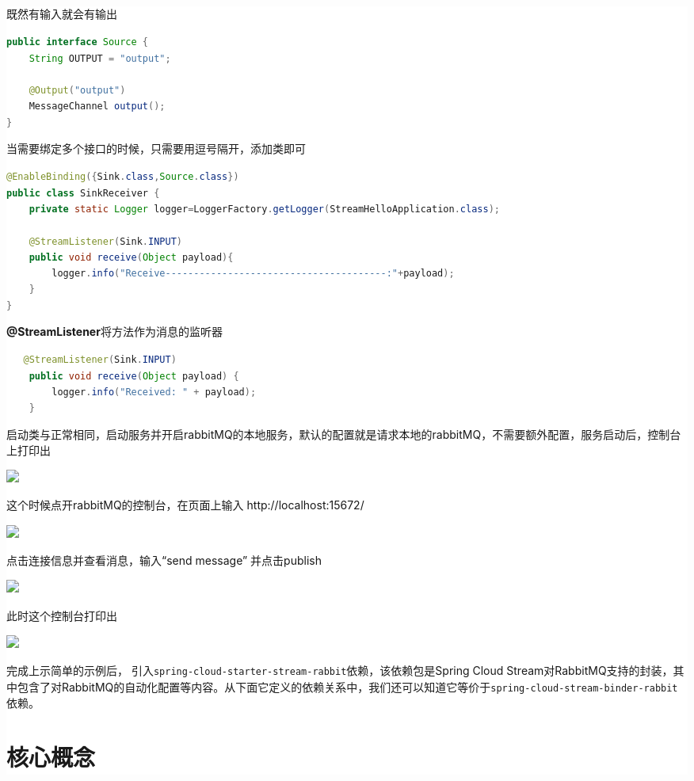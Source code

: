 既然有输入就会有输出 

```java
public interface Source {
    String OUTPUT = "output";
 
    @Output("output")
    MessageChannel output();
}
```

 当需要绑定多个接口的时候，只需要用逗号隔开，添加类即可 

```java
@EnableBinding({Sink.class,Source.class})
public class SinkReceiver {
    private static Logger logger=LoggerFactory.getLogger(StreamHelloApplication.class);
 
    @StreamListener(Sink.INPUT)
    public void receive(Object payload){
        logger.info("Receive---------------------------------------:"+payload);
    }
}
```

**@StreamListener**将方法作为消息的监听器

```java
   @StreamListener(Sink.INPUT)
    public void receive(Object payload) {
        logger.info("Received: " + payload);
    }
```



启动类与正常相同，启动服务并开启rabbitMQ的本地服务，默认的配置就是请求本地的rabbitMQ，不需要额外配置，服务启动后，控制台上打印出

![](rabbitMQ-start.png)

这个时候点开rabbitMQ的控制台，在页面上输入 http://localhost:15672/

![](rabbitMQ-connect.png)

点击连接信息并查看消息，输入“send message” 并点击publish

![](rabbitMQ-send.png)

此时这个控制台打印出

![](rabbitMQ-receive.png)

完成上示简单的示例后， 引入`spring-cloud-starter-stream-rabbit`依赖，该依赖包是Spring Cloud Stream对RabbitMQ支持的封装，其中包含了对RabbitMQ的自动化配置等内容。从下面它定义的依赖关系中，我们还可以知道它等价于`spring-cloud-stream-binder-rabbit`依赖。 

# 核心概念
